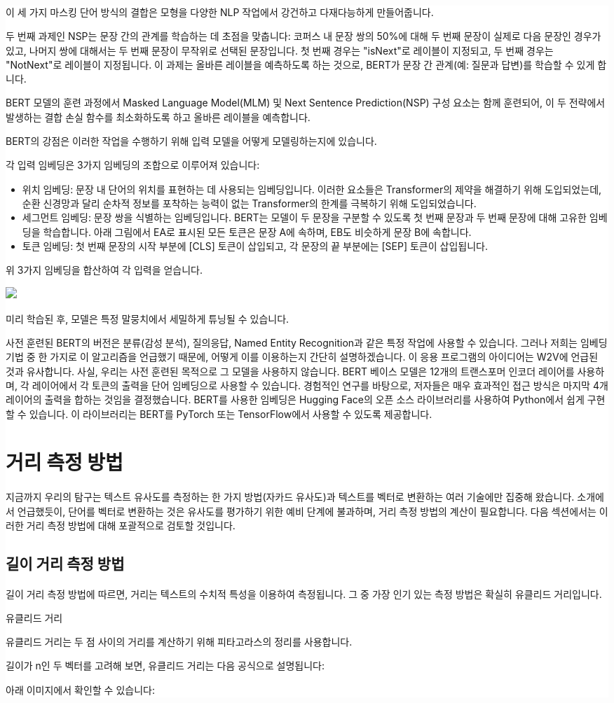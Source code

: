 이 세 가지 마스킹 단어 방식의 결합은 모형을 다양한 NLP 작업에서 강건하고 다재다능하게 만들어줍니다.

<div class="content-ad"></div>

두 번째 과제인 NSP는 문장 간의 관계를 학습하는 데 초점을 맞춥니다: 코퍼스 내 문장 쌍의 50%에 대해 두 번째 문장이 실제로 다음 문장인 경우가 있고, 나머지 쌍에 대해서는 두 번째 문장이 무작위로 선택된 문장입니다. 첫 번째 경우는 "isNext"로 레이블이 지정되고, 두 번째 경우는 "NotNext"로 레이블이 지정됩니다. 이 과제는 올바른 레이블을 예측하도록 하는 것으로, BERT가 문장 간 관계(예: 질문과 답변)를 학습할 수 있게 합니다.

BERT 모델의 훈련 과정에서 Masked Language Model(MLM) 및 Next Sentence Prediction(NSP) 구성 요소는 함께 훈련되어, 이 두 전략에서 발생하는 결합 손실 함수를 최소화하도록 하고 올바른 레이블을 예측합니다.

BERT의 강점은 이러한 작업을 수행하기 위해 입력 모델을 어떻게 모델링하는지에 있습니다.

각 입력 임베딩은 3가지 임베딩의 조합으로 이루어져 있습니다:

<div class="content-ad"></div>

- 위치 임베딩: 문장 내 단어의 위치를 표현하는 데 사용되는 임베딩입니다. 이러한 요소들은 Transformer의 제약을 해결하기 위해 도입되었는데, 순환 신경망과 달리 순차적 정보를 포착하는 능력이 없는 Transformer의 한계를 극복하기 위해 도입되었습니다.
- 세그먼트 임베딩: 문장 쌍을 식별하는 임베딩입니다. BERT는 모델이 두 문장을 구분할 수 있도록 첫 번째 문장과 두 번째 문장에 대해 고유한 임베딩을 학습합니다. 아래 그림에서 EA로 표시된 모든 토큰은 문장 A에 속하며, EB도 비슷하게 문장 B에 속합니다.
- 토큰 임베딩: 첫 번째 문장의 시작 부분에 [CLS] 토큰이 삽입되고, 각 문장의 끝 부분에는 [SEP] 토큰이 삽입됩니다.

위 3가지 임베딩을 합산하여 각 입력을 얻습니다.

<img src="/assets/img/2024-05-20-MasteringTextSimilaritycombiningembeddingtechniquesanddistancemetrics_5.png" />

미리 학습된 후, 모델은 특정 말뭉치에서 세밀하게 튜닝될 수 있습니다.

<div class="content-ad"></div>

사전 훈련된 BERT의 버전은 분류(감성 분석), 질의응답, Named Entity Recognition과 같은 특정 작업에 사용할 수 있습니다. 그러나 저희는 임베딩 기법 중 한 가지로 이 알고리즘을 언급했기 때문에, 어떻게 이를 이용하는지 간단히 설명하겠습니다. 이 응용 프로그램의 아이디어는 W2V에 언급된 것과 유사합니다. 사실, 우리는 사전 훈련된 목적으로 그 모델을 사용하지 않습니다. BERT 베이스 모델은 12개의 트랜스포머 인코더 레이어를 사용하며, 각 레이어에서 각 토큰의 출력을 단어 임베딩으로 사용할 수 있습니다. 경험적인 연구를 바탕으로, 저자들은 매우 효과적인 접근 방식은 마지막 4개 레이어의 출력을 합하는 것임을 결정했습니다. BERT를 사용한 임베딩은 Hugging Face의 오픈 소스 라이브러리를 사용하여 Python에서 쉽게 구현할 수 있습니다. 이 라이브러리는 BERT를 PyTorch 또는 TensorFlow에서 사용할 수 있도록 제공합니다.

# 거리 측정 방법

지금까지 우리의 탐구는 텍스트 유사도를 측정하는 한 가지 방법(자카드 유사도)과 텍스트를 벡터로 변환하는 여러 기술에만 집중해 왔습니다. 소개에서 언급했듯이, 단어를 벡터로 변환하는 것은 유사도를 평가하기 위한 예비 단계에 불과하며, 거리 측정 방법의 계산이 필요합니다. 다음 섹션에서는 이러한 거리 측정 방법에 대해 포괄적으로 검토할 것입니다.

## 길이 거리 측정 방법

<div class="content-ad"></div>

길이 거리 측정 방법에 따르면, 거리는 텍스트의 수치적 특성을 이용하여 측정됩니다. 그 중 가장 인기 있는 측정 방법은 확실히 유클리드 거리입니다.

유클리드 거리

유클리드 거리는 두 점 사이의 거리를 계산하기 위해 피타고라스의 정리를 사용합니다.

길이가 n인 두 벡터를 고려해 보면, 유클리드 거리는 다음 공식으로 설명됩니다:

<div class="content-ad"></div>

아래 이미지에서 확인할 수 있습니다:
